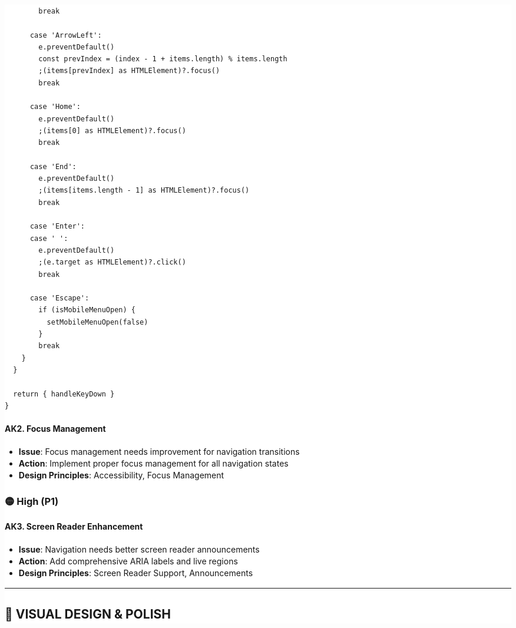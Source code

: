 ```tsx
        break
        
      case 'ArrowLeft':
        e.preventDefault()
        const prevIndex = (index - 1 + items.length) % items.length
        ;(items[prevIndex] as HTMLElement)?.focus()
        break
        
      case 'Home':
        e.preventDefault()
        ;(items[0] as HTMLElement)?.focus()
        break
        
      case 'End':
        e.preventDefault()
        ;(items[items.length - 1] as HTMLElement)?.focus()
        break
        
      case 'Enter':
      case ' ':
        e.preventDefault()
        ;(e.target as HTMLElement)?.click()
        break
        
      case 'Escape':
        if (isMobileMenuOpen) {
          setMobileMenuOpen(false)
        }
        break
    }
  }

  return { handleKeyDown }
}
```

#### **AK2. Focus Management**
- **Issue**: Focus management needs improvement for navigation transitions
- **Action**: Implement proper focus management for all navigation states
- **Design Principles**: Accessibility, Focus Management

### **🟡 High (P1)**

#### **AK3. Screen Reader Enhancement**
- **Issue**: Navigation needs better screen reader announcements
- **Action**: Add comprehensive ARIA labels and live regions
- **Design Principles**: Screen Reader Support, Announcements

---

## 🎨 **VISUAL DESIGN & POLISH**
